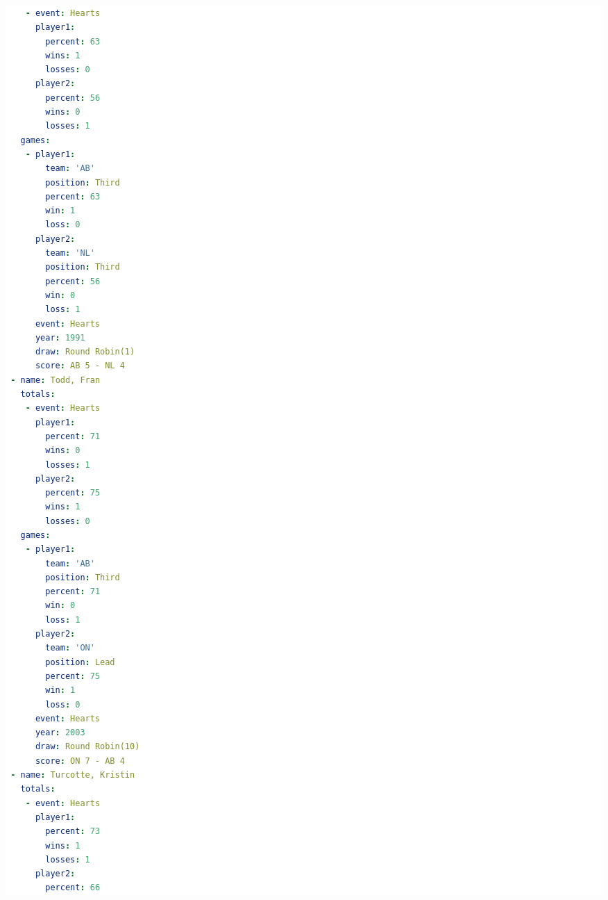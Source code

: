 ```yaml
    - event: Hearts
      player1:
        percent: 63
        wins: 1
        losses: 0
      player2:
        percent: 56
        wins: 0
        losses: 1
   games:
    - player1:
        team: 'AB'
        position: Third
        percent: 63
        win: 1
        loss: 0
      player2:
        team: 'NL'
        position: Third
        percent: 56
        win: 0
        loss: 1
      event: Hearts
      year: 1991
      draw: Round Robin(1)
      score: AB 5 - NL 4
 - name: Todd, Fran
   totals:
    - event: Hearts
      player1:
        percent: 71
        wins: 0
        losses: 1
      player2:
        percent: 75
        wins: 1
        losses: 0
   games:
    - player1:
        team: 'AB'
        position: Third
        percent: 71
        win: 0
        loss: 1
      player2:
        team: 'ON'
        position: Lead
        percent: 75
        win: 1
        loss: 0
      event: Hearts
      year: 2003
      draw: Round Robin(10)
      score: ON 7 - AB 4
 - name: Turcotte, Kristin
   totals:
    - event: Hearts
      player1:
        percent: 73
        wins: 1
        losses: 1
      player2:
        percent: 66
```